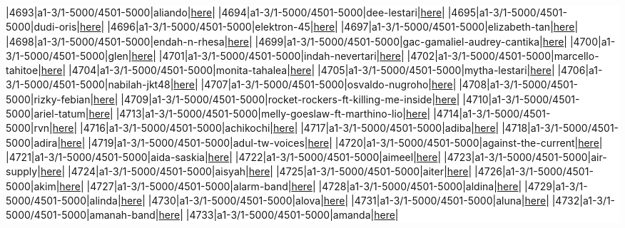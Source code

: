 |4693|a1-3/1-5000/4501-5000|aliando|[here](https://cdn.jsdelivr.net/gh/guitarchord/a1-3/1-5000/4501-5000/aliando.webp)|
|4694|a1-3/1-5000/4501-5000|dee-lestari|[here](https://cdn.jsdelivr.net/gh/guitarchord/a1-3/1-5000/4501-5000/dee-lestari.webp)|
|4695|a1-3/1-5000/4501-5000|dudi-oris|[here](https://cdn.jsdelivr.net/gh/guitarchord/a1-3/1-5000/4501-5000/dudi-oris.webp)|
|4696|a1-3/1-5000/4501-5000|elektron-45|[here](https://cdn.jsdelivr.net/gh/guitarchord/a1-3/1-5000/4501-5000/elektron-45.webp)|
|4697|a1-3/1-5000/4501-5000|elizabeth-tan|[here](https://cdn.jsdelivr.net/gh/guitarchord/a1-3/1-5000/4501-5000/elizabeth-tan.webp)|
|4698|a1-3/1-5000/4501-5000|endah-n-rhesa|[here](https://cdn.jsdelivr.net/gh/guitarchord/a1-3/1-5000/4501-5000/endah-n-rhesa.webp)|
|4699|a1-3/1-5000/4501-5000|gac-gamaliel-audrey-cantika|[here](https://cdn.jsdelivr.net/gh/guitarchord/a1-3/1-5000/4501-5000/gac-gamaliel-audrey-cantika.webp)|
|4700|a1-3/1-5000/4501-5000|glen|[here](https://cdn.jsdelivr.net/gh/guitarchord/a1-3/1-5000/4501-5000/glen.webp)|
|4701|a1-3/1-5000/4501-5000|indah-nevertari|[here](https://cdn.jsdelivr.net/gh/guitarchord/a1-3/1-5000/4501-5000/indah-nevertari.webp)|
|4702|a1-3/1-5000/4501-5000|marcello-tahitoe|[here](https://cdn.jsdelivr.net/gh/guitarchord/a1-3/1-5000/4501-5000/marcello-tahitoe.webp)|
|4704|a1-3/1-5000/4501-5000|monita-tahalea|[here](https://cdn.jsdelivr.net/gh/guitarchord/a1-3/1-5000/4501-5000/monita-tahalea.webp)|
|4705|a1-3/1-5000/4501-5000|mytha-lestari|[here](https://cdn.jsdelivr.net/gh/guitarchord/a1-3/1-5000/4501-5000/mytha-lestari.webp)|
|4706|a1-3/1-5000/4501-5000|nabilah-jkt48|[here](https://cdn.jsdelivr.net/gh/guitarchord/a1-3/1-5000/4501-5000/nabilah-jkt48.webp)|
|4707|a1-3/1-5000/4501-5000|osvaldo-nugroho|[here](https://cdn.jsdelivr.net/gh/guitarchord/a1-3/1-5000/4501-5000/osvaldo-nugroho.webp)|
|4708|a1-3/1-5000/4501-5000|rizky-febian|[here](https://cdn.jsdelivr.net/gh/guitarchord/a1-3/1-5000/4501-5000/rizky-febian.webp)|
|4709|a1-3/1-5000/4501-5000|rocket-rockers-ft-killing-me-inside|[here](https://cdn.jsdelivr.net/gh/guitarchord/a1-3/1-5000/4501-5000/rocket-rockers-ft-killing-me-inside.webp)|
|4710|a1-3/1-5000/4501-5000|ariel-tatum|[here](https://cdn.jsdelivr.net/gh/guitarchord/a1-3/1-5000/4501-5000/ariel-tatum.webp)|
|4713|a1-3/1-5000/4501-5000|melly-goeslaw-ft-marthino-lio|[here](https://cdn.jsdelivr.net/gh/guitarchord/a1-3/1-5000/4501-5000/melly-goeslaw-ft-marthino-lio.webp)|
|4714|a1-3/1-5000/4501-5000|rvn|[here](https://cdn.jsdelivr.net/gh/guitarchord/a1-3/1-5000/4501-5000/rvn.webp)|
|4716|a1-3/1-5000/4501-5000|achikochi|[here](https://cdn.jsdelivr.net/gh/guitarchord/a1-3/1-5000/4501-5000/achikochi.webp)|
|4717|a1-3/1-5000/4501-5000|adiba|[here](https://cdn.jsdelivr.net/gh/guitarchord/a1-3/1-5000/4501-5000/adiba.webp)|
|4718|a1-3/1-5000/4501-5000|adira|[here](https://cdn.jsdelivr.net/gh/guitarchord/a1-3/1-5000/4501-5000/adira.webp)|
|4719|a1-3/1-5000/4501-5000|adul-tw-voices|[here](https://cdn.jsdelivr.net/gh/guitarchord/a1-3/1-5000/4501-5000/adul-tw-voices.webp)|
|4720|a1-3/1-5000/4501-5000|against-the-current|[here](https://cdn.jsdelivr.net/gh/guitarchord/a1-3/1-5000/4501-5000/against-the-current.webp)|
|4721|a1-3/1-5000/4501-5000|aida-saskia|[here](https://cdn.jsdelivr.net/gh/guitarchord/a1-3/1-5000/4501-5000/aida-saskia.webp)|
|4722|a1-3/1-5000/4501-5000|aimeel|[here](https://cdn.jsdelivr.net/gh/guitarchord/a1-3/1-5000/4501-5000/aimeel.webp)|
|4723|a1-3/1-5000/4501-5000|air-supply|[here](https://cdn.jsdelivr.net/gh/guitarchord/a1-3/1-5000/4501-5000/air-supply.webp)|
|4724|a1-3/1-5000/4501-5000|aisyah|[here](https://cdn.jsdelivr.net/gh/guitarchord/a1-3/1-5000/4501-5000/aisyah.webp)|
|4725|a1-3/1-5000/4501-5000|aiter|[here](https://cdn.jsdelivr.net/gh/guitarchord/a1-3/1-5000/4501-5000/aiter.webp)|
|4726|a1-3/1-5000/4501-5000|akim|[here](https://cdn.jsdelivr.net/gh/guitarchord/a1-3/1-5000/4501-5000/akim.webp)|
|4727|a1-3/1-5000/4501-5000|alarm-band|[here](https://cdn.jsdelivr.net/gh/guitarchord/a1-3/1-5000/4501-5000/alarm-band.webp)|
|4728|a1-3/1-5000/4501-5000|aldina|[here](https://cdn.jsdelivr.net/gh/guitarchord/a1-3/1-5000/4501-5000/aldina.webp)|
|4729|a1-3/1-5000/4501-5000|alinda|[here](https://cdn.jsdelivr.net/gh/guitarchord/a1-3/1-5000/4501-5000/alinda.webp)|
|4730|a1-3/1-5000/4501-5000|alova|[here](https://cdn.jsdelivr.net/gh/guitarchord/a1-3/1-5000/4501-5000/alova.webp)|
|4731|a1-3/1-5000/4501-5000|aluna|[here](https://cdn.jsdelivr.net/gh/guitarchord/a1-3/1-5000/4501-5000/aluna.webp)|
|4732|a1-3/1-5000/4501-5000|amanah-band|[here](https://cdn.jsdelivr.net/gh/guitarchord/a1-3/1-5000/4501-5000/amanah-band.webp)|
|4733|a1-3/1-5000/4501-5000|amanda|[here](https://cdn.jsdelivr.net/gh/guitarchord/a1-3/1-5000/4501-5000/amanda.webp)|